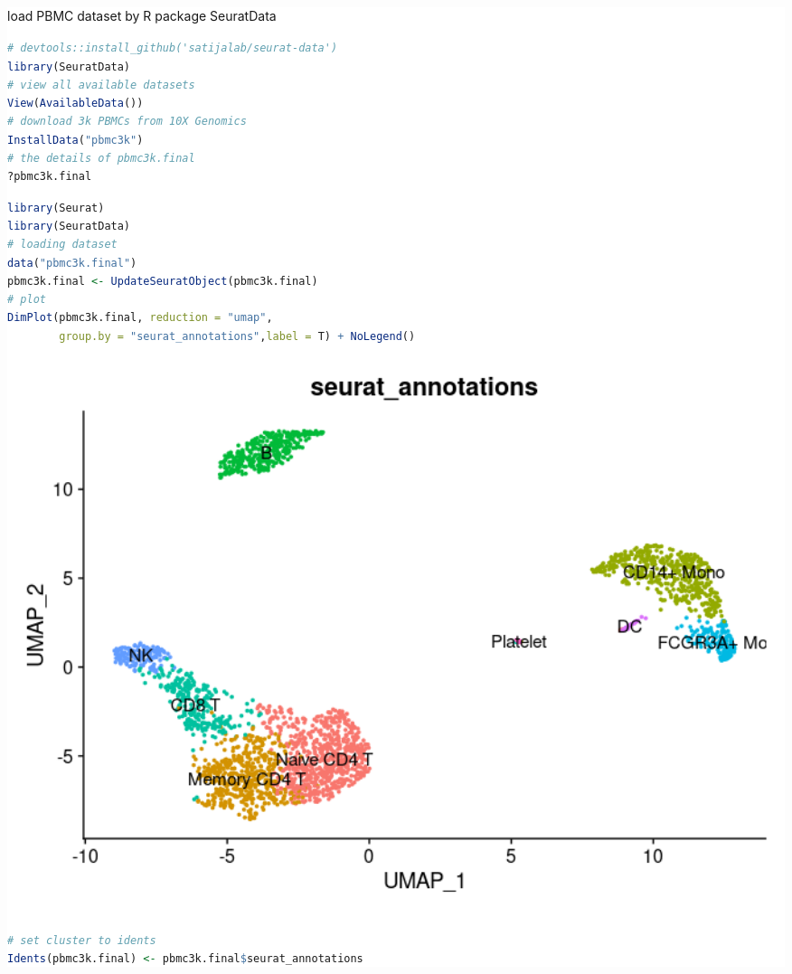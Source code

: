 load PBMC dataset by R package SeuratData

``` r
# devtools::install_github('satijalab/seurat-data')
library(SeuratData)
# view all available datasets
View(AvailableData())
# download 3k PBMCs from 10X Genomics
InstallData("pbmc3k")
# the details of pbmc3k.final
?pbmc3k.final
```

``` r
library(Seurat)
library(SeuratData)
# loading dataset
data("pbmc3k.final")
pbmc3k.final <- UpdateSeuratObject(pbmc3k.final)
# plot
DimPlot(pbmc3k.final, reduction = "umap",
        group.by = "seurat_annotations",label = T) + NoLegend()
```

<img src="man/figures/README-unnamed-chunk-3-1.png" width="100%" />

``` r
# set cluster to idents
Idents(pbmc3k.final) <- pbmc3k.final$seurat_annotations
```
